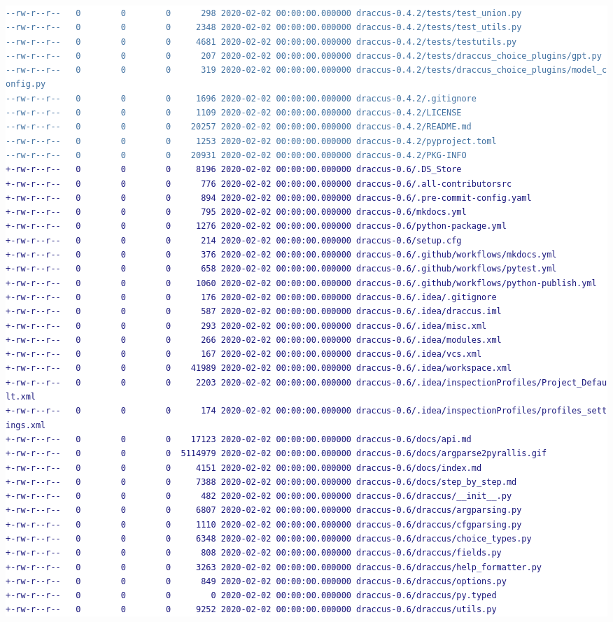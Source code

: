 ```diff
--rw-r--r--   0        0        0      298 2020-02-02 00:00:00.000000 draccus-0.4.2/tests/test_union.py
--rw-r--r--   0        0        0     2348 2020-02-02 00:00:00.000000 draccus-0.4.2/tests/test_utils.py
--rw-r--r--   0        0        0     4681 2020-02-02 00:00:00.000000 draccus-0.4.2/tests/testutils.py
--rw-r--r--   0        0        0      207 2020-02-02 00:00:00.000000 draccus-0.4.2/tests/draccus_choice_plugins/gpt.py
--rw-r--r--   0        0        0      319 2020-02-02 00:00:00.000000 draccus-0.4.2/tests/draccus_choice_plugins/model_config.py
--rw-r--r--   0        0        0     1696 2020-02-02 00:00:00.000000 draccus-0.4.2/.gitignore
--rw-r--r--   0        0        0     1109 2020-02-02 00:00:00.000000 draccus-0.4.2/LICENSE
--rw-r--r--   0        0        0    20257 2020-02-02 00:00:00.000000 draccus-0.4.2/README.md
--rw-r--r--   0        0        0     1253 2020-02-02 00:00:00.000000 draccus-0.4.2/pyproject.toml
--rw-r--r--   0        0        0    20931 2020-02-02 00:00:00.000000 draccus-0.4.2/PKG-INFO
+-rw-r--r--   0        0        0     8196 2020-02-02 00:00:00.000000 draccus-0.6/.DS_Store
+-rw-r--r--   0        0        0      776 2020-02-02 00:00:00.000000 draccus-0.6/.all-contributorsrc
+-rw-r--r--   0        0        0      894 2020-02-02 00:00:00.000000 draccus-0.6/.pre-commit-config.yaml
+-rw-r--r--   0        0        0      795 2020-02-02 00:00:00.000000 draccus-0.6/mkdocs.yml
+-rw-r--r--   0        0        0     1276 2020-02-02 00:00:00.000000 draccus-0.6/python-package.yml
+-rw-r--r--   0        0        0      214 2020-02-02 00:00:00.000000 draccus-0.6/setup.cfg
+-rw-r--r--   0        0        0      376 2020-02-02 00:00:00.000000 draccus-0.6/.github/workflows/mkdocs.yml
+-rw-r--r--   0        0        0      658 2020-02-02 00:00:00.000000 draccus-0.6/.github/workflows/pytest.yml
+-rw-r--r--   0        0        0     1060 2020-02-02 00:00:00.000000 draccus-0.6/.github/workflows/python-publish.yml
+-rw-r--r--   0        0        0      176 2020-02-02 00:00:00.000000 draccus-0.6/.idea/.gitignore
+-rw-r--r--   0        0        0      587 2020-02-02 00:00:00.000000 draccus-0.6/.idea/draccus.iml
+-rw-r--r--   0        0        0      293 2020-02-02 00:00:00.000000 draccus-0.6/.idea/misc.xml
+-rw-r--r--   0        0        0      266 2020-02-02 00:00:00.000000 draccus-0.6/.idea/modules.xml
+-rw-r--r--   0        0        0      167 2020-02-02 00:00:00.000000 draccus-0.6/.idea/vcs.xml
+-rw-r--r--   0        0        0    41989 2020-02-02 00:00:00.000000 draccus-0.6/.idea/workspace.xml
+-rw-r--r--   0        0        0     2203 2020-02-02 00:00:00.000000 draccus-0.6/.idea/inspectionProfiles/Project_Default.xml
+-rw-r--r--   0        0        0      174 2020-02-02 00:00:00.000000 draccus-0.6/.idea/inspectionProfiles/profiles_settings.xml
+-rw-r--r--   0        0        0    17123 2020-02-02 00:00:00.000000 draccus-0.6/docs/api.md
+-rw-r--r--   0        0        0  5114979 2020-02-02 00:00:00.000000 draccus-0.6/docs/argparse2pyrallis.gif
+-rw-r--r--   0        0        0     4151 2020-02-02 00:00:00.000000 draccus-0.6/docs/index.md
+-rw-r--r--   0        0        0     7388 2020-02-02 00:00:00.000000 draccus-0.6/docs/step_by_step.md
+-rw-r--r--   0        0        0      482 2020-02-02 00:00:00.000000 draccus-0.6/draccus/__init__.py
+-rw-r--r--   0        0        0     6807 2020-02-02 00:00:00.000000 draccus-0.6/draccus/argparsing.py
+-rw-r--r--   0        0        0     1110 2020-02-02 00:00:00.000000 draccus-0.6/draccus/cfgparsing.py
+-rw-r--r--   0        0        0     6348 2020-02-02 00:00:00.000000 draccus-0.6/draccus/choice_types.py
+-rw-r--r--   0        0        0      808 2020-02-02 00:00:00.000000 draccus-0.6/draccus/fields.py
+-rw-r--r--   0        0        0     3263 2020-02-02 00:00:00.000000 draccus-0.6/draccus/help_formatter.py
+-rw-r--r--   0        0        0      849 2020-02-02 00:00:00.000000 draccus-0.6/draccus/options.py
+-rw-r--r--   0        0        0        0 2020-02-02 00:00:00.000000 draccus-0.6/draccus/py.typed
+-rw-r--r--   0        0        0     9252 2020-02-02 00:00:00.000000 draccus-0.6/draccus/utils.py
```